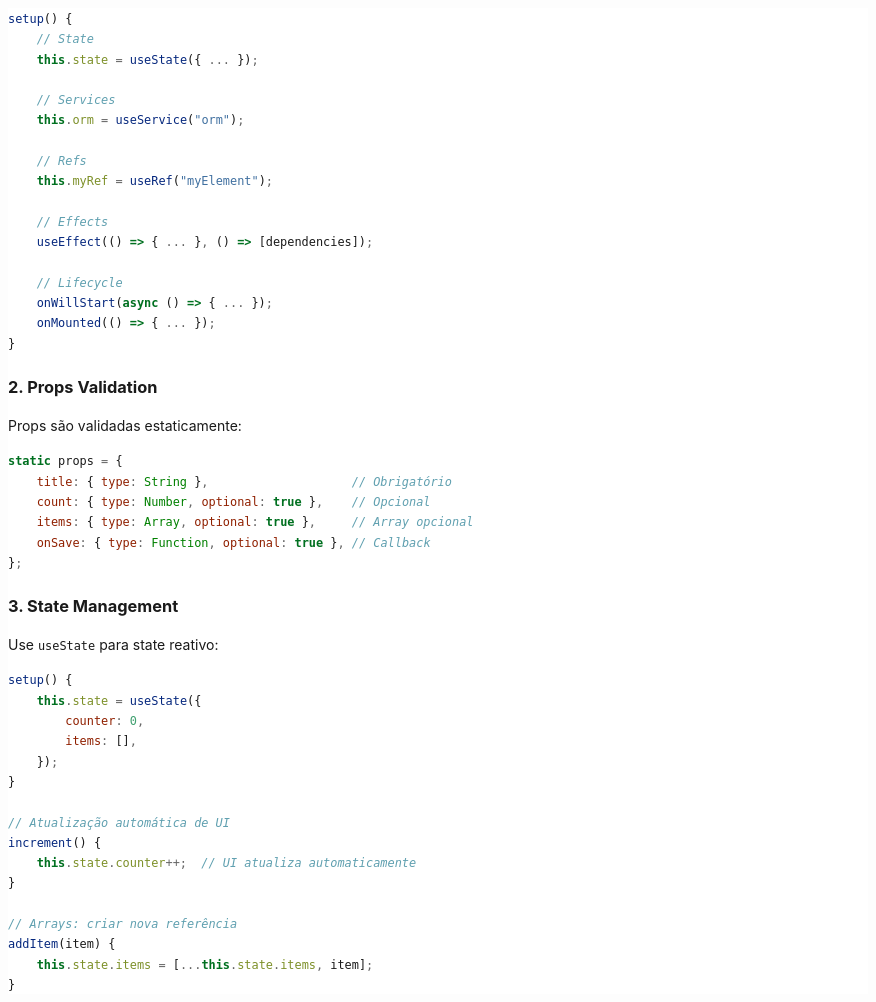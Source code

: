 ```javascript
setup() {
    // State
    this.state = useState({ ... });

    // Services
    this.orm = useService("orm");

    // Refs
    this.myRef = useRef("myElement");

    // Effects
    useEffect(() => { ... }, () => [dependencies]);

    // Lifecycle
    onWillStart(async () => { ... });
    onMounted(() => { ... });
}
```

### 2. Props Validation
Props são validadas estaticamente:

```javascript
static props = {
    title: { type: String },                    // Obrigatório
    count: { type: Number, optional: true },    // Opcional
    items: { type: Array, optional: true },     // Array opcional
    onSave: { type: Function, optional: true }, // Callback
};
```

### 3. State Management
Use `useState` para state reativo:

```javascript
setup() {
    this.state = useState({
        counter: 0,
        items: [],
    });
}

// Atualização automática de UI
increment() {
    this.state.counter++;  // UI atualiza automaticamente
}

// Arrays: criar nova referência
addItem(item) {
    this.state.items = [...this.state.items, item];
}
```
